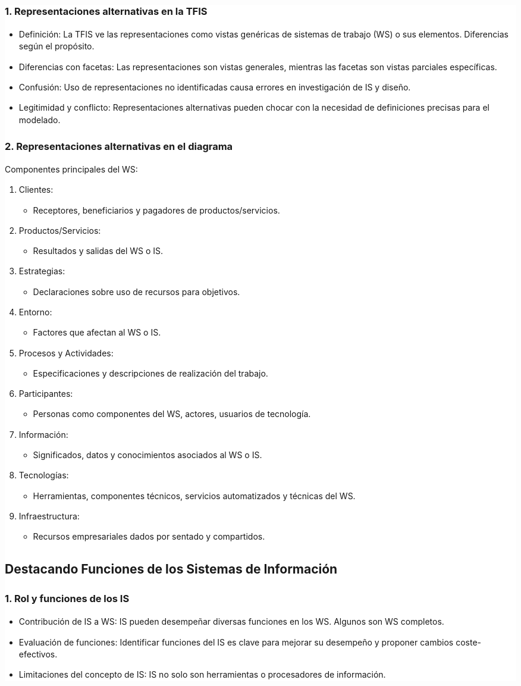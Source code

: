 ### 1. Representaciones alternativas en la TFIS

- Definición: La TFIS ve las representaciones como vistas genéricas de sistemas de trabajo (WS) o sus elementos. Diferencias según el propósito.

- Diferencias con facetas: Las representaciones son vistas generales, mientras las facetas son vistas parciales específicas.

- Confusión: Uso de representaciones no identificadas causa errores en investigación de IS y diseño.

- Legitimidad y conflicto: Representaciones alternativas pueden chocar con la necesidad de definiciones precisas para el modelado.

### 2. Representaciones alternativas en el diagrama

Componentes principales del WS:

1. Clientes:
   - Receptores, beneficiarios y pagadores de productos/servicios.

2. Productos/Servicios:
   - Resultados y salidas del WS o IS.

3. Estrategias:
   - Declaraciones sobre uso de recursos para objetivos.

4. Entorno:
   - Factores que afectan al WS o IS.

5. Procesos y Actividades:
   - Especificaciones y descripciones de realización del trabajo.

6. Participantes:
   - Personas como componentes del WS, actores, usuarios de tecnología.

7. Información:
   - Significados, datos y conocimientos asociados al WS o IS.

8. Tecnologías:
   - Herramientas, componentes técnicos, servicios automatizados y técnicas del WS.

9. Infraestructura:
   - Recursos empresariales dados por sentado y compartidos.

## Destacando Funciones de los Sistemas de Información

### 1. Rol y funciones de los IS

- Contribución de IS a WS:
  IS pueden desempeñar diversas funciones en los WS. Algunos son WS completos.

- Evaluación de funciones:
  Identificar funciones del IS es clave para mejorar su desempeño y proponer cambios coste-efectivos.

- Limitaciones del concepto de IS:
  IS no solo son herramientas o procesadores de información.
